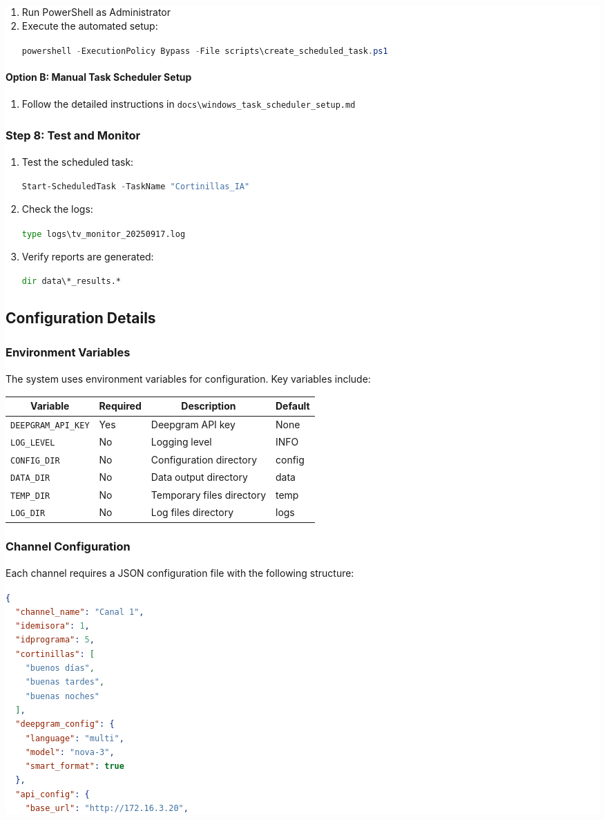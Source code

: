 1. Run PowerShell as Administrator
2. Execute the automated setup:
   ```powershell
   powershell -ExecutionPolicy Bypass -File scripts\create_scheduled_task.ps1
   ```

#### Option B: Manual Task Scheduler Setup

1. Follow the detailed instructions in `docs\windows_task_scheduler_setup.md`

### Step 8: Test and Monitor

1. Test the scheduled task:
   ```powershell
   Start-ScheduledTask -TaskName "Cortinillas_IA"
   ```

2. Check the logs:
   ```cmd
   type logs\tv_monitor_20250917.log
   ```

3. Verify reports are generated:
   ```cmd
   dir data\*_results.*
   ```

## Configuration Details

### Environment Variables

The system uses environment variables for configuration. Key variables include:

| Variable | Required | Description | Default |
|----------|----------|-------------|---------|
| `DEEPGRAM_API_KEY` | Yes | Deepgram API key | None |
| `LOG_LEVEL` | No | Logging level | INFO |
| `CONFIG_DIR` | No | Configuration directory | config |
| `DATA_DIR` | No | Data output directory | data |
| `TEMP_DIR` | No | Temporary files directory | temp |
| `LOG_DIR` | No | Log files directory | logs |

### Channel Configuration

Each channel requires a JSON configuration file with the following structure:

```json
{
  "channel_name": "Canal 1",
  "idemisora": 1,
  "idprograma": 5,
  "cortinillas": [
    "buenos días",
    "buenas tardes",
    "buenas noches"
  ],
  "deepgram_config": {
    "language": "multi",
    "model": "nova-3",
    "smart_format": true
  },
  "api_config": {
    "base_url": "http://172.16.3.20",
```